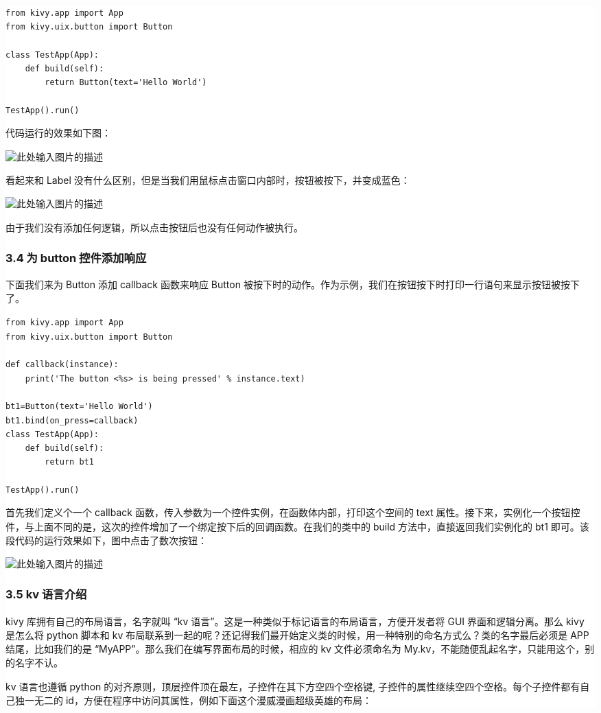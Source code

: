 ```
from kivy.app import App
from kivy.uix.button import Button

class TestApp(App):
    def build(self):
        return Button(text='Hello World')

TestApp().run()

```

代码运行的效果如下图：

![此处输入图片的描述](https://dn-anything-about-doc.qbox.me/document-uid359948labid2644timestamp1489122632310.png/wm)

看起来和 Label 没有什么区别，但是当我们用鼠标点击窗口内部时，按钮被按下，并变成蓝色：

![此处输入图片的描述](https://dn-anything-about-doc.qbox.me/document-uid359948labid2644timestamp1489122674367.png/wm)

由于我们没有添加任何逻辑，所以点击按钮后也没有任何动作被执行。

### 3.4 为 button 控件添加响应

下面我们来为 Button 添加 callback 函数来响应 Button 被按下时的动作。作为示例，我们在按钮按下时打印一行语句来显示按钮被按下了。

```
from kivy.app import App
from kivy.uix.button import Button

def callback(instance):
    print('The button <%s> is being pressed' % instance.text)

bt1=Button(text='Hello World')
bt1.bind(on_press=callback)
class TestApp(App):
    def build(self):
        return bt1

TestApp().run()

```

首先我们定义个一个 callback 函数，传入参数为一个控件实例，在函数体内部，打印这个空间的 text 属性。接下来，实例化一个按钮控件，与上面不同的是，这次的控件增加了一个绑定按下后的回调函数。在我们的类中的 build 方法中，直接返回我们实例化的 bt1 即可。该段代码的运行效果如下，图中点击了数次按钮：

![此处输入图片的描述](https://dn-anything-about-doc.qbox.me/document-uid359948labid2644timestamp1489122743629.png/wm)

### 3.5 kv 语言介绍

kivy 库拥有自己的布局语言，名字就叫 “kv 语言”。这是一种类似于标记语言的布局语言，方便开发者将 GUI 界面和逻辑分离。那么 kivy 是怎么将 python 脚本和 kv 布局联系到一起的呢？还记得我们最开始定义类的时候，用一种特别的命名方式么？类的名字最后必须是 APP 结尾，比如我们的是 “MyAPP”。那么我们在编写界面布局的时候，相应的 kv 文件必须命名为 My.kv，不能随便乱起名字，只能用这个，别的名字不认。

kv 语言也遵循 python 的对齐原则，顶层控件顶在最左，子控件在其下方空四个空格键, 子控件的属性继续空四个空格。每个子控件都有自己独一无二的 id，方便在程序中访问其属性，例如下面这个漫威漫画超级英雄的布局：
